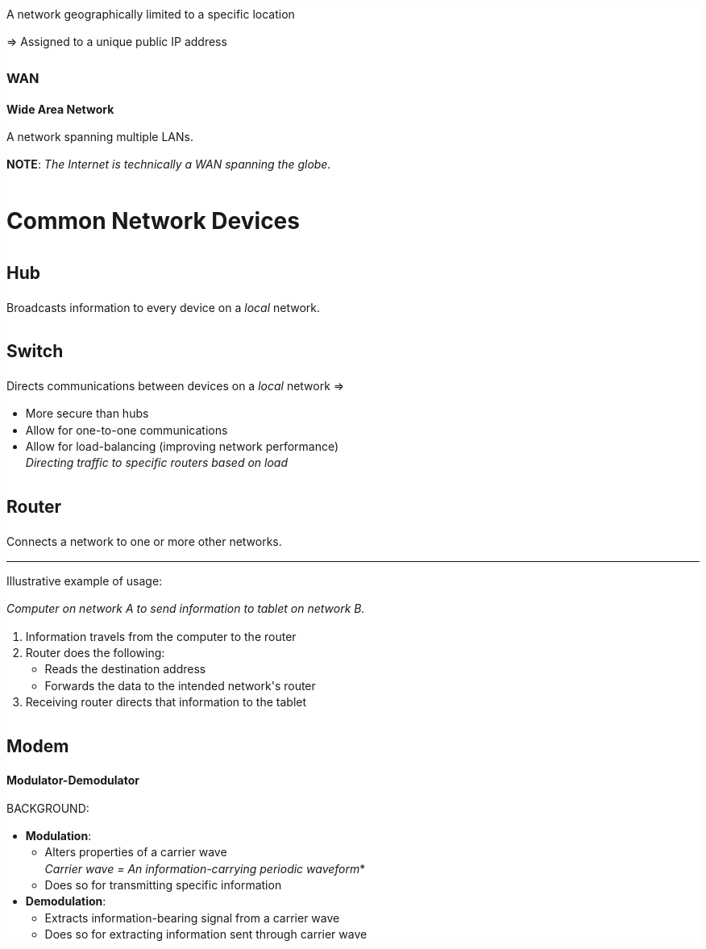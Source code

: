 A network geographically limited to a specific location

=> Assigned to a unique public IP address

### WAN
**Wide Area Network**

A network spanning multiple LANs.

**NOTE**: _The Internet is technically a WAN spanning the globe._

# Common Network Devices
## Hub
Broadcasts information to every device on a _local_ network.

## Switch
Directs communications between devices on a _local_ network =>

- More secure than hubs
- Allow for one-to-one communications
- Allow for load-balancing (improving network performance) <br> _Directing traffic to specific routers based on load_

## Router
Connects a network to one or more other networks.

---

Illustrative example of usage:


_Computer on network A to send information to tablet on network B._

1. Information travels from the computer to the router
2. Router does the following:
    - Reads the destination address
    - Forwards the data to the intended network's router
3. Receiving router directs that information to the tablet

## Modem
**Modulator-Demodulator**

BACKGROUND:

- **Modulation**:
    - Alters properties of a carrier wave <br> _Carrier wave = An information-carrying periodic waveform_\*
    - Does so for transmitting specific information
- **Demodulation**: 
    - Extracts information-bearing signal from a carrier wave
    - Does so for extracting information sent through carrier wave
